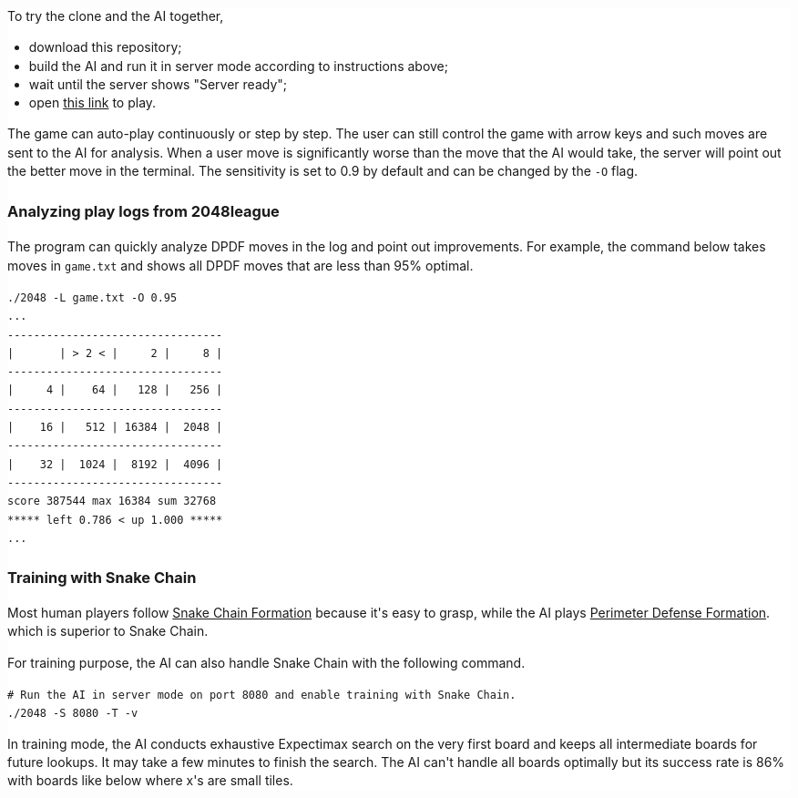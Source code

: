 To try the clone and the AI together,
 * download this repository;
 * build the AI and run it in server mode according to instructions above;
 * wait until the server shows "Server ready";
 * open [this link](https://macroxue.github.io/2048-clone) to play.

The game can auto-play continuously or step by step. The user can still control
the game with arrow keys and such moves are sent to the AI for analysis.  When
a user move is significantly worse than the move that the AI would take, the
server will point out the better move in the terminal. The sensitivity is set
to 0.9 by default and can be changed by the `-O` flag.

### Analyzing play logs from 2048league

The program can quickly analyze DPDF moves in the log and point out improvements.
For example, the command below takes moves in `game.txt` and shows all DPDF moves
that are less than 95% optimal.

```
./2048 -L game.txt -O 0.95
...
---------------------------------
|       | > 2 < |     2 |     8 |
---------------------------------
|     4 |    64 |   128 |   256 |
---------------------------------
|    16 |   512 | 16384 |  2048 |
---------------------------------
|    32 |  1024 |  8192 |  4096 |
---------------------------------
score 387544 max 16384 sum 32768
***** left 0.786 < up 1.000 *****
...
```

### Training with Snake Chain

Most human players follow [Snake Chain Formation](https://2048masters.com/lessons/)
because it's easy to grasp, while the AI plays
[Perimeter Defense Formation](https://2048masters.com/lessons/pdf/training-1/index.html).
which is superior to Snake Chain.

For training purpose, the AI can also handle Snake Chain with the following
command.

```
# Run the AI in server mode on port 8080 and enable training with Snake Chain.
./2048 -S 8080 -T -v
```

In training mode, the AI conducts exhaustive Expectimax search on the very
first board and keeps all intermediate boards for future lookups. It may take a
few minutes to finish the search. The AI can't handle all boards optimally but
its success rate is 86% with boards like below where x's are small tiles.
